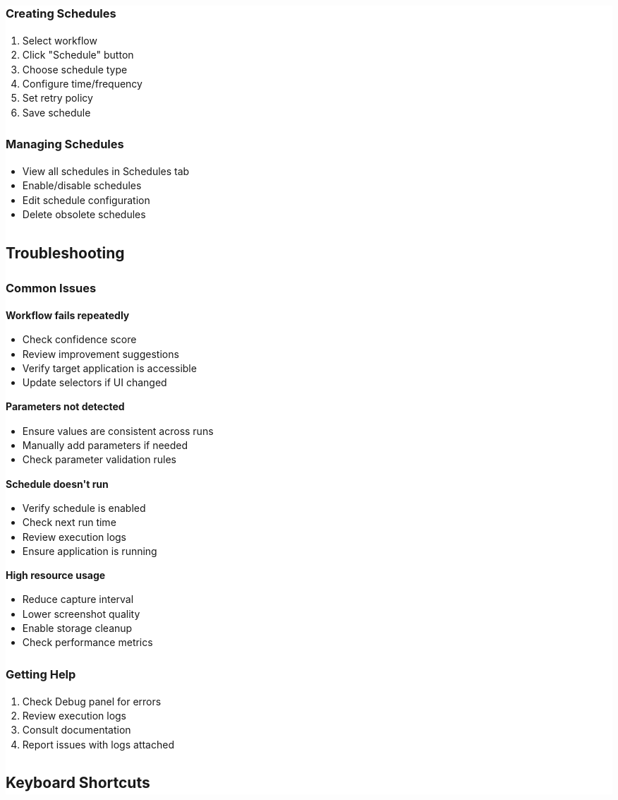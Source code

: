 ### Creating Schedules

1. Select workflow
2. Click "Schedule" button
3. Choose schedule type
4. Configure time/frequency
5. Set retry policy
6. Save schedule

### Managing Schedules

- View all schedules in Schedules tab
- Enable/disable schedules
- Edit schedule configuration
- Delete obsolete schedules

## Troubleshooting

### Common Issues

**Workflow fails repeatedly**
- Check confidence score
- Review improvement suggestions
- Verify target application is accessible
- Update selectors if UI changed

**Parameters not detected**
- Ensure values are consistent across runs
- Manually add parameters if needed
- Check parameter validation rules

**Schedule doesn't run**
- Verify schedule is enabled
- Check next run time
- Review execution logs
- Ensure application is running

**High resource usage**
- Reduce capture interval
- Lower screenshot quality
- Enable storage cleanup
- Check performance metrics

### Getting Help

1. Check Debug panel for errors
2. Review execution logs
3. Consult documentation
4. Report issues with logs attached

## Keyboard Shortcuts
